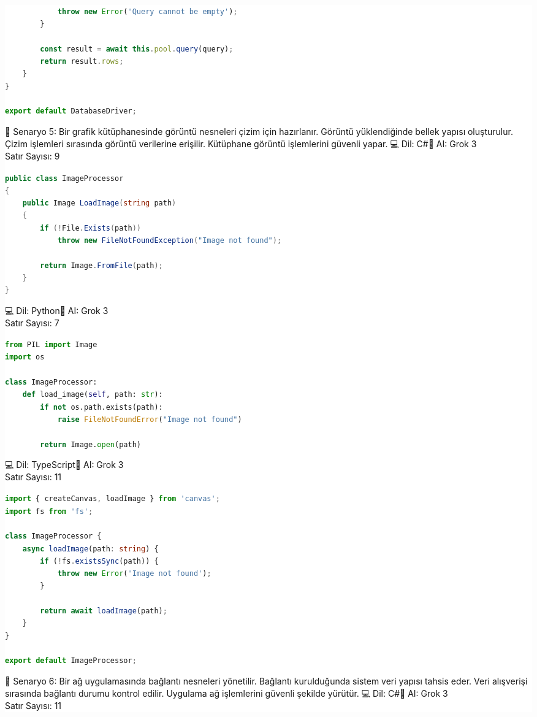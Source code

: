 ```typescript
            throw new Error('Query cannot be empty');
        }
        
        const result = await this.pool.query(query);
        return result.rows;
    }
}

export default DatabaseDriver;
```
🧪 Senaryo 5: Bir grafik kütüphanesinde görüntü nesneleri çizim için hazırlanır. Görüntü yüklendiğinde bellek yapısı oluşturulur. Çizim işlemleri sırasında görüntü verilerine erişilir. Kütüphane görüntü işlemlerini güvenli yapar.
💻 Dil: C#🤖 AI: Grok 3  
Satır Sayısı: 9
```csharp
public class ImageProcessor
{
    public Image LoadImage(string path)
    {
        if (!File.Exists(path))
            throw new FileNotFoundException("Image not found");

        return Image.FromFile(path);
    }
}
```
💻 Dil: Python🤖 AI: Grok 3  
Satır Sayısı: 7
```python
from PIL import Image
import os

class ImageProcessor:
    def load_image(self, path: str):
        if not os.path.exists(path):
            raise FileNotFoundError("Image not found")
        
        return Image.open(path)
```
💻 Dil: TypeScript🤖 AI: Grok 3  
Satır Sayısı: 11
```typescript
import { createCanvas, loadImage } from 'canvas';
import fs from 'fs';

class ImageProcessor {
    async loadImage(path: string) {
        if (!fs.existsSync(path)) {
            throw new Error('Image not found');
        }
        
        return await loadImage(path);
    }
}

export default ImageProcessor;
```
🧪 Senaryo 6: Bir ağ uygulamasında bağlantı nesneleri yönetilir. Bağlantı kurulduğunda sistem veri yapısı tahsis eder. Veri alışverişi sırasında bağlantı durumu kontrol edilir. Uygulama ağ işlemlerini güvenli şekilde yürütür.
💻 Dil: C#🤖 AI: Grok 3  
Satır Sayısı: 11
```csharp
```